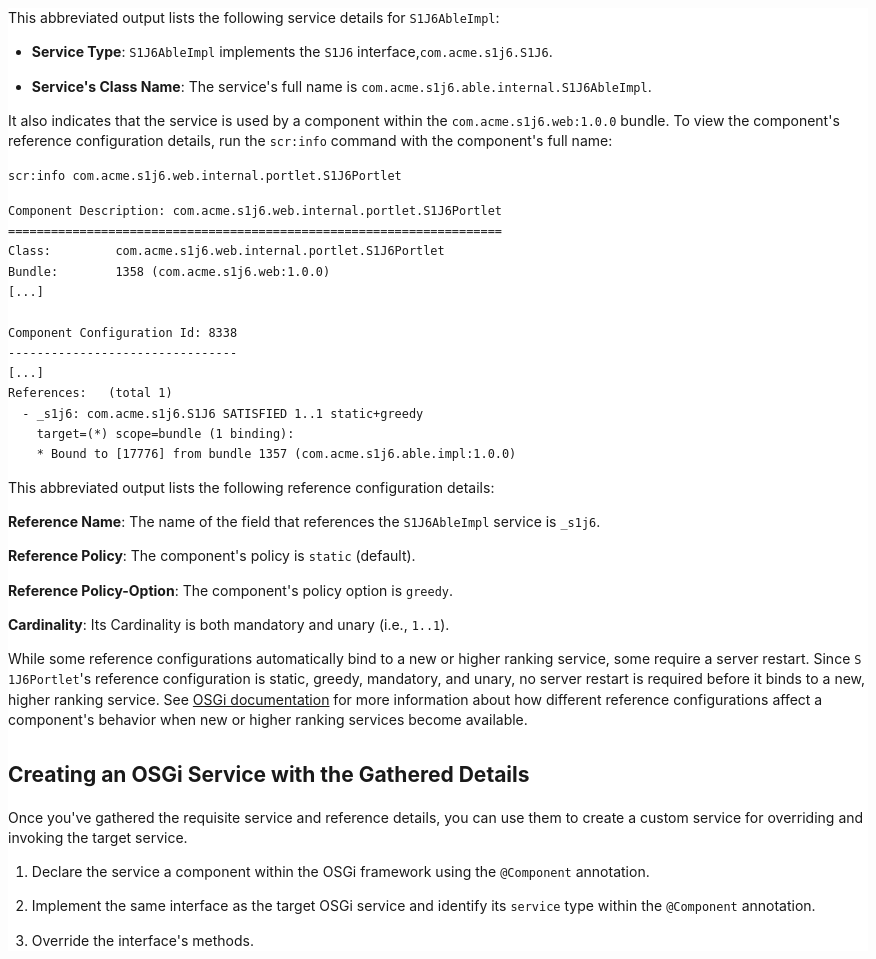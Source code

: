This abbreviated output lists the following service details for `S1J6AbleImpl`:

* **Service Type**: `S1J6AbleImpl` implements the `S1J6` interface,`com.acme.s1j6.S1J6`.

* **Service's Class Name**: The service's full name is `com.acme.s1j6.able.internal.S1J6AbleImpl`.

It also indicates that the service is used by a component within the `com.acme.s1j6.web:1.0.0` bundle. To view the component's reference configuration details, run the `scr:info` command with the component's full name:

```shell
scr:info com.acme.s1j6.web.internal.portlet.S1J6Portlet
```

```
Component Description: com.acme.s1j6.web.internal.portlet.S1J6Portlet
=====================================================================
Class:         com.acme.s1j6.web.internal.portlet.S1J6Portlet
Bundle:        1358 (com.acme.s1j6.web:1.0.0)
[...]

Component Configuration Id: 8338
--------------------------------
[...]
References:   (total 1)
  - _s1j6: com.acme.s1j6.S1J6 SATISFIED 1..1 static+greedy
    target=(*) scope=bundle (1 binding):
    * Bound to [17776] from bundle 1357 (com.acme.s1j6.able.impl:1.0.0)
```

This abbreviated output lists the following reference configuration details:

**Reference Name**: The name of the field that references the `S1J6AbleImpl` service is `_s1j6`.

**Reference Policy**: The component's policy is `static` (default).

**Reference Policy-Option**: The component's policy option is `greedy`.

**Cardinality**: Its Cardinality is both mandatory and unary (i.e., `1..1`).

While some reference configurations automatically bind to a new or higher ranking service, some require a server restart. Since `S1J6Portlet`'s reference configuration is static, greedy, mandatory, and unary, no server restart is required before it binds to a new, higher ranking service. See [OSGi documentation](http://docs.osgi.org/specification/osgi.cmpn/7.0.0/service.component.html#service.component-policy.option.action) for more information about how different reference configurations affect a component's behavior when new or higher ranking services become available.

## Creating an OSGi Service with the Gathered Details

Once you've gathered the requisite service and reference details, you can use them to create a custom service for overriding and invoking the target service.

1. Declare the service a component within the OSGi framework using the `@Component` annotation.

1. Implement the same interface as the target OSGi service and identify its `service` type within the `@Component` annotation.

1. Override the interface's methods.

